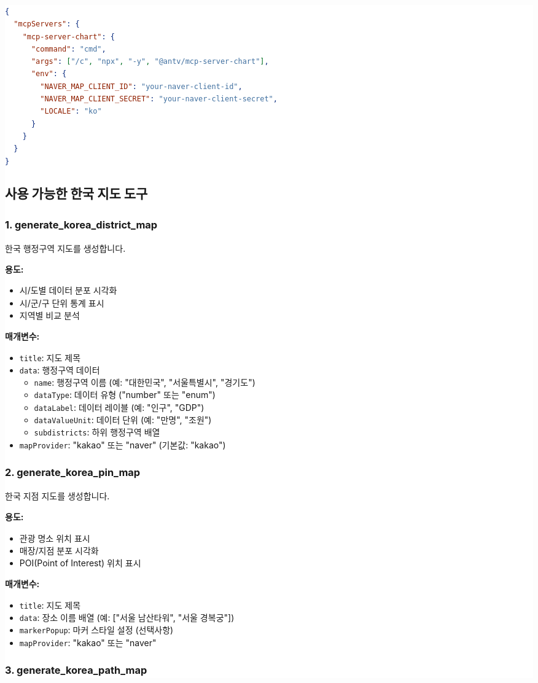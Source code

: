 ```json
{
  "mcpServers": {
    "mcp-server-chart": {
      "command": "cmd",
      "args": ["/c", "npx", "-y", "@antv/mcp-server-chart"],
      "env": {
        "NAVER_MAP_CLIENT_ID": "your-naver-client-id",
        "NAVER_MAP_CLIENT_SECRET": "your-naver-client-secret",
        "LOCALE": "ko"
      }
    }
  }
}
```

## 사용 가능한 한국 지도 도구

### 1. generate_korea_district_map

한국 행정구역 지도를 생성합니다.

**용도:**
- 시/도별 데이터 분포 시각화
- 시/군/구 단위 통계 표시
- 지역별 비교 분석

**매개변수:**
- `title`: 지도 제목
- `data`: 행정구역 데이터
  - `name`: 행정구역 이름 (예: "대한민국", "서울특별시", "경기도")
  - `dataType`: 데이터 유형 ("number" 또는 "enum")
  - `dataLabel`: 데이터 레이블 (예: "인구", "GDP")
  - `dataValueUnit`: 데이터 단위 (예: "만명", "조원")
  - `subdistricts`: 하위 행정구역 배열
- `mapProvider`: "kakao" 또는 "naver" (기본값: "kakao")

### 2. generate_korea_pin_map

한국 지점 지도를 생성합니다.

**용도:**
- 관광 명소 위치 표시
- 매장/지점 분포 시각화
- POI(Point of Interest) 위치 표시

**매개변수:**
- `title`: 지도 제목
- `data`: 장소 이름 배열 (예: ["서울 남산타워", "서울 경복궁"])
- `markerPopup`: 마커 스타일 설정 (선택사항)
- `mapProvider`: "kakao" 또는 "naver"

### 3. generate_korea_path_map
